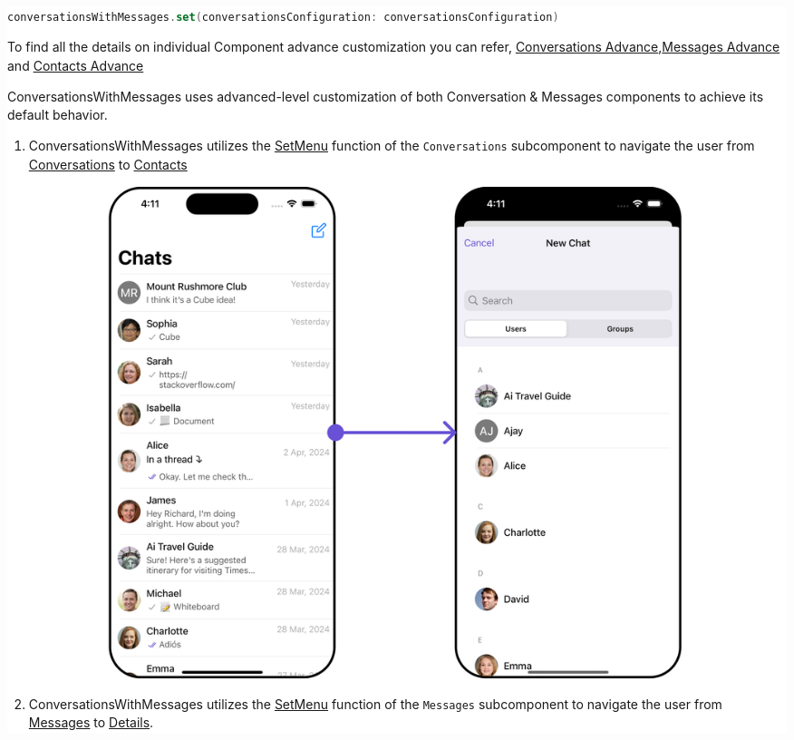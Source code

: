 ```swift
conversationsWithMessages.set(conversationsConfiguration: conversationsConfiguration)
```

To find all the details on individual Component advance customization you can refer, [Conversations Advance](/ui-kit/ios/conversations#advanced),[Messages Advance](/ui-kit/ios/messages#advanced) and [Contacts Advance](/ui-kit/ios/contacts)

ConversationsWithMessages uses advanced-level customization of both Conversation & Messages components to achieve its default behavior.

1. ConversationsWithMessages utilizes the [SetMenu](/ui-kit/ios/conversations#setmenu) function of the `Conversations` subcomponent to navigate the user from [Conversations](/ui-kit/ios/conversations) to [Contacts](/ui-kit/ios/contacts)

![](../../assets/advanced_1_screens.png)
   

2. ConversationsWithMessages utilizes the [SetMenu](/ui-kit/ios/message-header#setmenu) function of the `Messages` subcomponent to navigate the user from [Messages](/ui-kit/ios/messages) to [Details](/ui-kit/ios/user-details).
